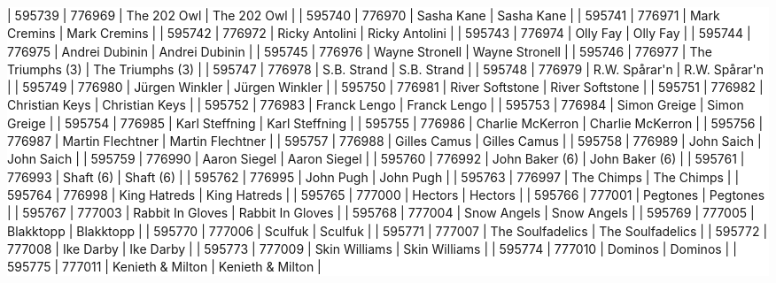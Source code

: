 | 595739 | 776969 | The 202 Owl | The 202 Owl |
| 595740 | 776970 | Sasha Kane | Sasha Kane |
| 595741 | 776971 | Mark Cremins | Mark Cremins |
| 595742 | 776972 | Ricky Antolini | Ricky Antolini |
| 595743 | 776974 | Olly Fay | Olly Fay |
| 595744 | 776975 | Andrei Dubinin | Andrei Dubinin |
| 595745 | 776976 | Wayne Stronell | Wayne Stronell |
| 595746 | 776977 | The Triumphs (3) | The Triumphs (3) |
| 595747 | 776978 | S.B. Strand | S.B. Strand |
| 595748 | 776979 | R.W. Spårar'n | R.W. Spårar'n |
| 595749 | 776980 | Jürgen Winkler | Jürgen Winkler |
| 595750 | 776981 | River Softstone | River Softstone |
| 595751 | 776982 | Christian Keys | Christian Keys |
| 595752 | 776983 | Franck Lengo | Franck Lengo |
| 595753 | 776984 | Simon Greige | Simon Greige |
| 595754 | 776985 | Karl Steffning | Karl Steffning |
| 595755 | 776986 | Charlie McKerron | Charlie McKerron |
| 595756 | 776987 | Martin Flechtner | Martin Flechtner |
| 595757 | 776988 | Gilles Camus | Gilles Camus |
| 595758 | 776989 | John Saich | John Saich |
| 595759 | 776990 | Aaron Siegel | Aaron Siegel |
| 595760 | 776992 | John Baker (6) | John Baker (6) |
| 595761 | 776993 | Shaft (6) | Shaft (6) |
| 595762 | 776995 | John Pugh | John Pugh |
| 595763 | 776997 | The Chimps | The Chimps |
| 595764 | 776998 | King Hatreds | King Hatreds |
| 595765 | 777000 | Hectors | Hectors |
| 595766 | 777001 | Pegtones | Pegtones |
| 595767 | 777003 | Rabbit In Gloves | Rabbit In Gloves |
| 595768 | 777004 | Snow Angels | Snow Angels |
| 595769 | 777005 | Blakktopp | Blakktopp |
| 595770 | 777006 | Sculfuk | Sculfuk |
| 595771 | 777007 | The Soulfadelics | The Soulfadelics |
| 595772 | 777008 | Ike Darby | Ike Darby |
| 595773 | 777009 | Skin Williams | Skin Williams |
| 595774 | 777010 | Dominos | Dominos |
| 595775 | 777011 | Kenieth & Milton | Kenieth & Milton |